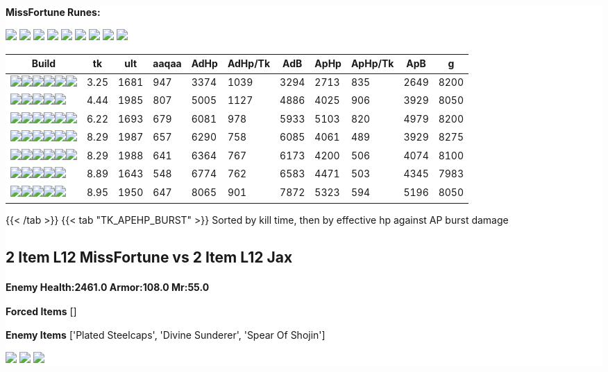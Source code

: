 
**MissFortune Runes:**


![](/Styles/Inspiration/FirstStrike/FirstStrike.png)
![](/Styles/Inspiration/MagicalFootwear/MagicalFootwear.png)
![](/Styles/Inspiration/BiscuitDelivery/BiscuitDelivery.png)
![](/Styles/Inspiration/CosmicInsight/CosmicInsight.png)
![](/Styles/Sorcery/AbsoluteFocus/AbsoluteFocus.png)
![](/Styles/Sorcery/GatheringStorm/GatheringStorm.png)
![](/StatMods/StatModsAdaptiveForceIcon.png)
![](/StatMods/StatModsAdaptiveForceIcon.png)
![](/StatMods/StatModsArmorIcon.png)





 Build |tk|ult|aaqaa|AdHp|AdHp/Tk|AdB|ApHp|ApHp/Tk|ApB|g
-|-|-|-|-|-|-|-|-|-|-
![](/item/6672.png)![](/item/3124.png)![](/item/2422.png)![](/item/1053.png)![](/item/1055.png)![](/item/1036.png)|3.25|1681|947|3374|1039|3294|2713|835|2649|8200
![](/item/6672.png)![](/item/6673.png)![](/item/2422.png)![](/item/1055.png)![](/item/1038.png)|4.44|1985|807|5005|1127|4886|4025|906|3929|8050
![](/item/3026.png)![](/item/3091.png)![](/item/2422.png)![](/item/1053.png)![](/item/1055.png)![](/item/1036.png)|6.22|1693|679|6081|978|5933|5103|820|4979|8200
![](/item/6673.png)![](/item/6333.png)![](/item/2422.png)![](/item/1055.png)![](/item/1037.png)![](/item/1036.png)|8.29|1987|657|6290|758|6085|4061|489|3929|8275
![](/item/3026.png)![](/item/6692.png)![](/item/2422.png)![](/item/1053.png)![](/item/1055.png)![](/item/1036.png)|8.29|1988|641|6364|767|6173|4200|506|4074|8100
![](/item/3026.png)![](/item/3078.png)![](/item/2422.png)![](/item/1053.png)![](/item/1055.png)|8.89|1643|548|6774|762|6583|4471|503|4345|7983
![](/item/6673.png)![](/item/3026.png)![](/item/2422.png)![](/item/1055.png)![](/item/1038.png)|8.95|1950|647|8065|901|7872|5323|594|5196|8050
{{< /tab >}}
{{< tab "TK_APEHP_BURST" >}}
Sorted by kill time, then by effective hp against AP burst damage
## 2 Item L12 MissFortune vs 2 Item L12 Jax

**Enemy Health:2461.0 Armor:108.0 Mr:55.0**


**Forced Items** []








**Enemy Items** ['Plated Steelcaps', 'Divine Sunderer', 'Spear Of Shojin']





![](/item/3047.png)
![](/item/6632.png)
![](/item/3161.png)
